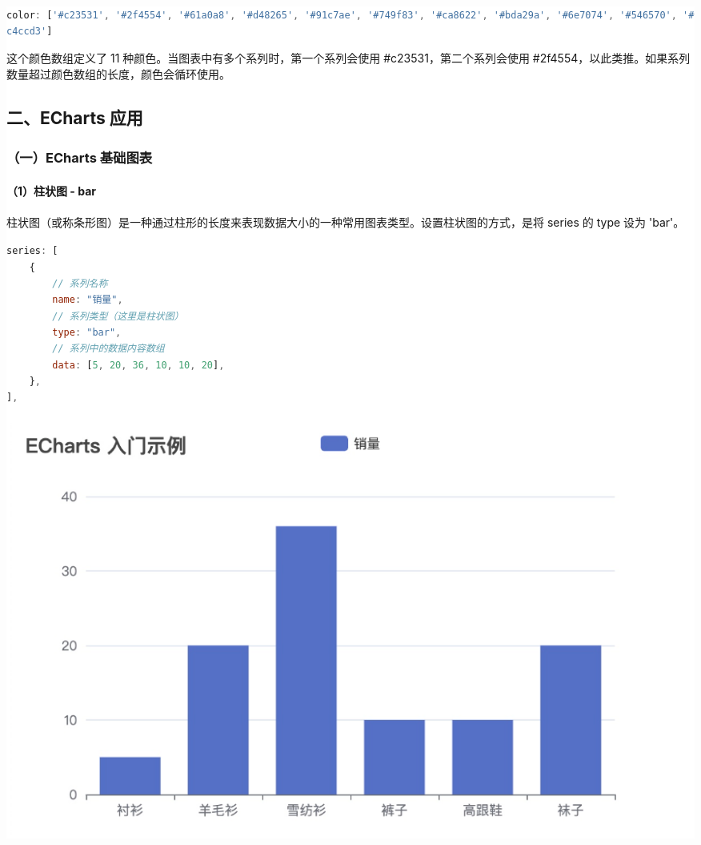 ```JavaScript
color: ['#c23531', '#2f4554', '#61a0a8', '#d48265', '#91c7ae', '#749f83', '#ca8622', '#bda29a', '#6e7074', '#546570', '#c4ccd3']
```

这个颜色数组定义了 11 种颜色。当图表中有多个系列时，第一个系列会使用 #c23531，第二个系列会使用 #2f4554，以此类推。如果系列数量超过颜色数组的长度，颜色会循环使用。

## 二、ECharts 应用

### （一）ECharts 基础图表

#### （1）柱状图 - bar

柱状图（或称条形图）是一种通过柱形的长度来表现数据大小的一种常用图表类型。设置柱状图的方式，是将 series 的 type 设为 'bar'。

```js
series: [
    {
        // 系列名称
        name: "销量",
        // 系列类型（这里是柱状图）
        type: "bar",
        // 系列中的数据内容数组
        data: [5, 20, 36, 10, 10, 20],
    },
],
```

![image-20231010104208261](./Echarts.assets/image-20231010104208261.png)
